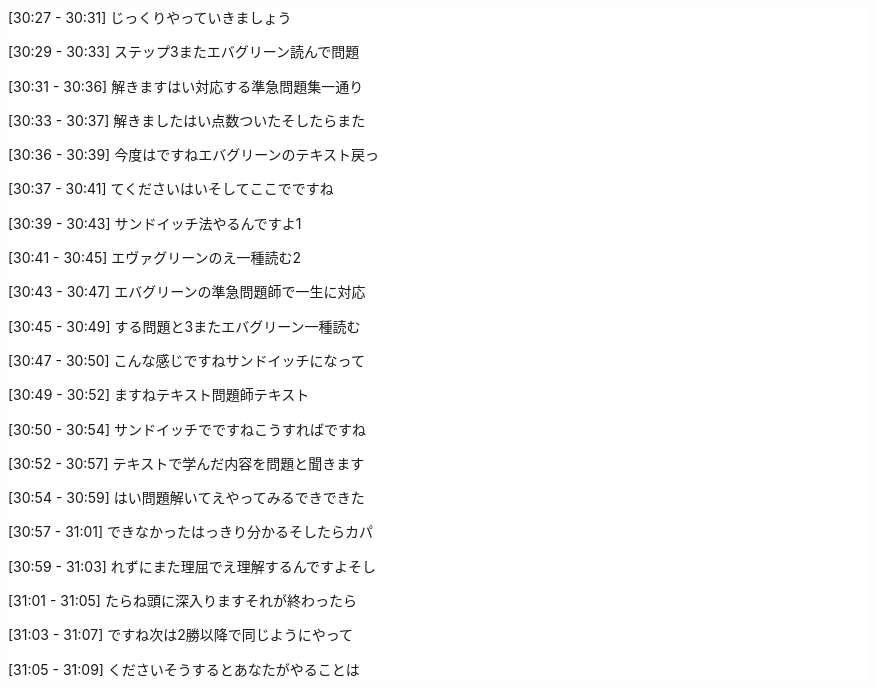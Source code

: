 [30:27 - 30:31]
じっくりやっていきましょう

[30:29 - 30:33]
ステップ3またエバグリーン読んで問題

[30:31 - 30:36]
解きますはい対応する準急問題集一通り

[30:33 - 30:37]
解きましたはい点数ついたそしたらまた

[30:36 - 30:39]
今度はですねエバグリーンのテキスト戻っ

[30:37 - 30:41]
てくださいはいそしてここでですね

[30:39 - 30:43]
サンドイッチ法やるんですよ1

[30:41 - 30:45]
エヴァグリーンのえ一種読む2

[30:43 - 30:47]
エバグリーンの準急問題師で一生に対応

[30:45 - 30:49]
する問題と3またエバグリーン一種読む

[30:47 - 30:50]
こんな感じですねサンドイッチになって

[30:49 - 30:52]
ますねテキスト問題師テキスト

[30:50 - 30:54]
サンドイッチでですねこうすればですね

[30:52 - 30:57]
テキストで学んだ内容を問題と聞きます

[30:54 - 30:59]
はい問題解いてえやってみるできできた

[30:57 - 31:01]
できなかったはっきり分かるそしたらカパ

[30:59 - 31:03]
れずにまた理屈でえ理解するんですよそし

[31:01 - 31:05]
たらね頭に深入りますそれが終わったら

[31:03 - 31:07]
ですね次は2勝以降で同じようにやって

[31:05 - 31:09]
くださいそうするとあなたがやることは
